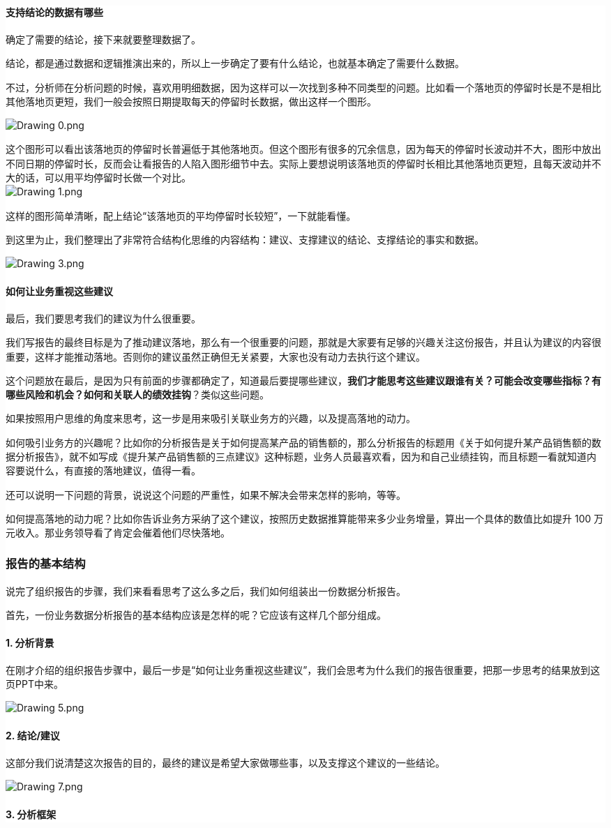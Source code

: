 
<h4 data-nodeid="280339">支持结论的数据有哪些</h4>
<p data-nodeid="280340">确定了需要的结论，接下来就要整理数据了。</p>
<p data-nodeid="280341">结论，都是通过数据和逻辑推演出来的，所以上一步确定了要有什么结论，也就基本确定了需要什么数据。</p>
<p data-nodeid="280342">不过，分析师在分析问题的时候，喜欢用明细数据，因为这样可以一次找到多种不同类型的问题。比如看一个落地页的停留时长是不是相比其他落地页更短，我们一般会按照日期提取每天的停留时长数据，做出这样一个图形。</p>
<p data-nodeid="282150" class=""><img src="https://s0.lgstatic.com/i/image2/M01/04/C3/CgpVE1_1jzCAB5J3AABF1H0Bu8U070.png" alt="Drawing 0.png" data-nodeid="282153"></p>

<p data-nodeid="282680" class="">这个图形可以看出该落地页的停留时长普遍低于其他落地页。但这个图形有很多的冗余信息，因为每天的停留时长波动并不大，图形中放出不同日期的停留时长，反而会让看报告的人陷入图形细节中去。实际上要想说明该落地页的停留时长相比其他落地页更短，且每天波动并不大的话，可以用平均停留时长做一个对比。<br>
<img src="https://s0.lgstatic.com/i/image2/M01/04/C3/CgpVE1_1jzeAaMhjAAAUEyT-LRI289.png" alt="Drawing 1.png" data-nodeid="282685"></p>


<p data-nodeid="280346">这样的图形简单清晰，配上结论“该落地页的平均停留时长较短”，一下就能看懂。</p>
<p data-nodeid="280347">到这里为止，我们整理出了非常符合结构化思维的内容结构：建议、支撑建议的结论、支撑结论的事实和数据。</p>
<p data-nodeid="283212" class=""><img src="https://s0.lgstatic.com/i/image2/M01/04/C3/CgpVE1_1j0OAXhfSAABekd0sYno952.png" alt="Drawing 3.png" data-nodeid="283215"></p>


<h4 data-nodeid="280350">如何让业务重视这些建议</h4>
<p data-nodeid="280351">最后，我们要思考我们的建议为什么很重要。</p>
<p data-nodeid="280352">我们写报告的最终目标是为了推动建议落地，那么有一个很重要的问题，那就是大家要有足够的兴趣关注这份报告，并且认为建议的内容很重要，这样才能推动落地。否则你的建议虽然正确但无关紧要，大家也没有动力去执行这个建议。</p>
<p data-nodeid="280353">这个问题放在最后，是因为只有前面的步骤都确定了，知道最后要提哪些建议，<strong data-nodeid="280478">我们才能思考这些建议跟谁有关？可能会改变哪些指标？有哪些风险和机会？如何和关联人的绩效挂钩</strong>？类似这些问题。</p>
<p data-nodeid="280354">如果按照用户思维的角度来思考，这一步是用来吸引关联业务方的兴趣，以及提高落地的动力。</p>
<p data-nodeid="280355">如何吸引业务方的兴趣呢？比如你的分析报告是关于如何提高某产品的销售额的，那么分析报告的标题用《关于如何提升某产品销售额的数据分析报告》，就不如写成《提升某产品销售额的三点建议》这种标题，业务人员最喜欢看，因为和自己业绩挂钩，而且标题一看就知道内容要说什么，有直接的落地建议，值得一看。</p>
<p data-nodeid="280356">还可以说明一下问题的背景，说说这个问题的严重性，如果不解决会带来怎样的影响，等等。</p>
<p data-nodeid="280357">如何提高落地的动力呢？比如你告诉业务方采纳了这个建议，按照历史数据推算能带来多少业务增量，算出一个具体的数值比如提升 100 万元收入。那业务领导看了肯定会催着他们尽快落地。</p>
<h3 data-nodeid="280358">报告的基本结构</h3>
<p data-nodeid="280359">说完了组织报告的步骤，我们来看看思考了这么多之后，我们如何组装出一份数据分析报告。</p>
<p data-nodeid="280360">首先，一份业务数据分析报告的基本结构应该是怎样的呢？它应该有这样几个部分组成。</p>
<h4 data-nodeid="285813" class="">1. 分析背景</h4>





<p data-nodeid="280364">在刚才介绍的组织报告步骤中，最后一步是“如何让业务重视这些建议”，我们会思考为什么我们的报告很重要，把那一步思考的结果放到这页PPT中来。</p>
<p data-nodeid="286323" class=""><img src="https://s0.lgstatic.com/i/image2/M01/04/C3/CgpVE1_1j1WAU4YTAABHZES6bZ4308.png" alt="Drawing 5.png" data-nodeid="286326"></p>


<h4 data-nodeid="288834" class="">2. 结论/建议</h4>





<p data-nodeid="280370">这部分我们说清楚这次报告的目的，最终的建议是希望大家做哪些事，以及支撑这个建议的一些结论。</p>
<p data-nodeid="289326" class=""><img src="https://s0.lgstatic.com/i/image2/M01/04/C3/CgpVE1_1j2CAUyXKAABqtEC4Peg470.png" alt="Drawing 7.png" data-nodeid="289329"></p>


<h4 data-nodeid="291747" class="">3. 分析框架</h4>




